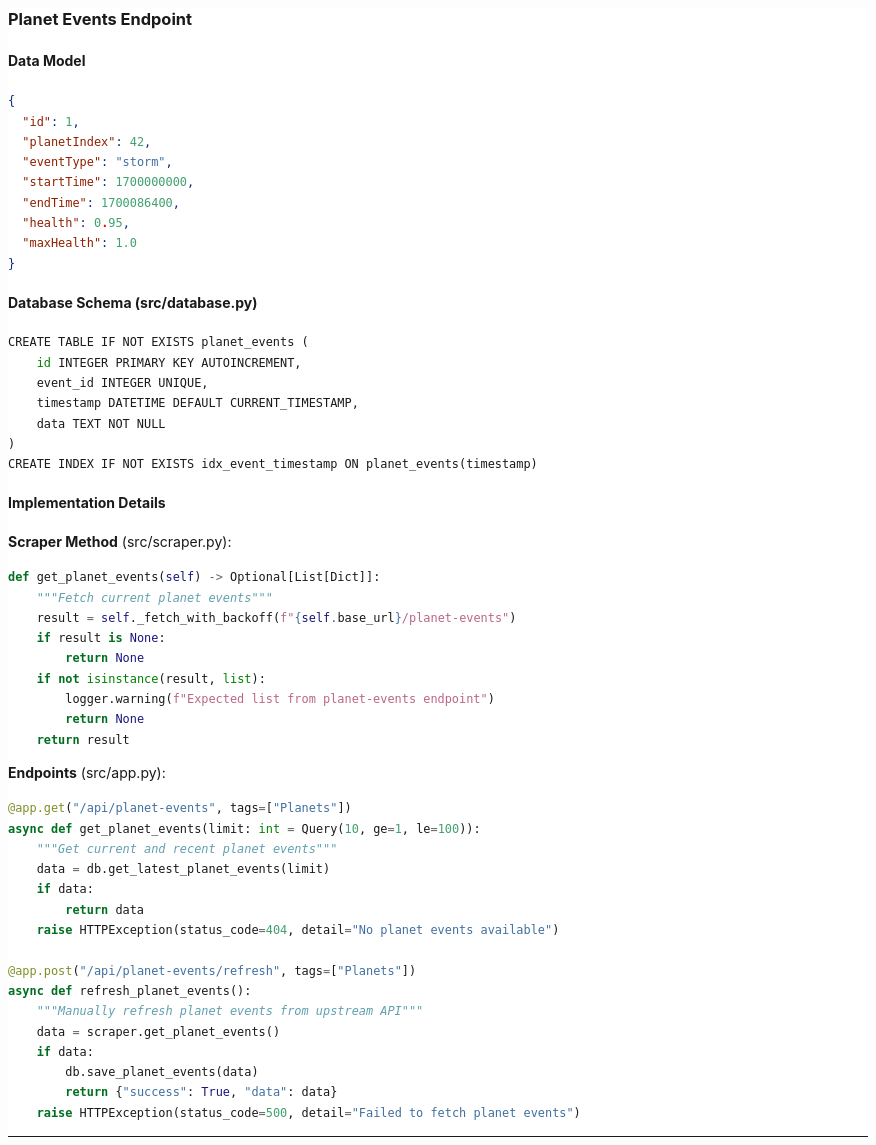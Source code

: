 
### Planet Events Endpoint

#### Data Model
```json
{
  "id": 1,
  "planetIndex": 42,
  "eventType": "storm",
  "startTime": 1700000000,
  "endTime": 1700086400,
  "health": 0.95,
  "maxHealth": 1.0
}
```

#### Database Schema (src/database.py)
```python
CREATE TABLE IF NOT EXISTS planet_events (
    id INTEGER PRIMARY KEY AUTOINCREMENT,
    event_id INTEGER UNIQUE,
    timestamp DATETIME DEFAULT CURRENT_TIMESTAMP,
    data TEXT NOT NULL
)
CREATE INDEX IF NOT EXISTS idx_event_timestamp ON planet_events(timestamp)
```

#### Implementation Details

**Scraper Method** (src/scraper.py):
```python
def get_planet_events(self) -> Optional[List[Dict]]:
    """Fetch current planet events"""
    result = self._fetch_with_backoff(f"{self.base_url}/planet-events")
    if result is None:
        return None
    if not isinstance(result, list):
        logger.warning(f"Expected list from planet-events endpoint")
        return None
    return result
```

**Endpoints** (src/app.py):
```python
@app.get("/api/planet-events", tags=["Planets"])
async def get_planet_events(limit: int = Query(10, ge=1, le=100)):
    """Get current and recent planet events"""
    data = db.get_latest_planet_events(limit)
    if data:
        return data
    raise HTTPException(status_code=404, detail="No planet events available")

@app.post("/api/planet-events/refresh", tags=["Planets"])
async def refresh_planet_events():
    """Manually refresh planet events from upstream API"""
    data = scraper.get_planet_events()
    if data:
        db.save_planet_events(data)
        return {"success": True, "data": data}
    raise HTTPException(status_code=500, detail="Failed to fetch planet events")
```

---